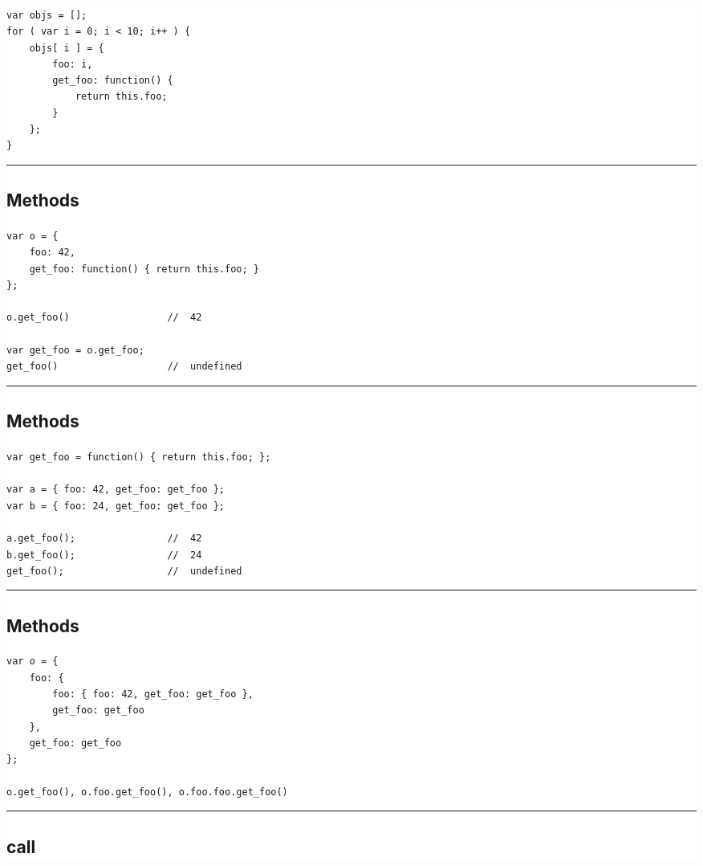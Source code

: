     var objs = [];
    for ( var i = 0; i < 10; i++ ) {
        objs[ i ] = {
            foo: i,
            get_foo: function() {
                return this.foo;
            }
        };
    }

---

## Methods

    var o = {
        foo: 42,
        get_foo: function() { return this.foo; }
    };

    o.get_foo()                 //  42

    var get_foo = o.get_foo;
    get_foo()                   //  undefined

---

## Methods

    var get_foo = function() { return this.foo; };

    var a = { foo: 42, get_foo: get_foo };
    var b = { foo: 24, get_foo: get_foo };

    a.get_foo();                //  42
    b.get_foo();                //  24
    get_foo();                  //  undefined

---

## Methods

    var o = {
        foo: {
            foo: { foo: 42, get_foo: get_foo },
            get_foo: get_foo
        },
        get_foo: get_foo
    };

    o.get_foo(), o.foo.get_foo(), o.foo.foo.get_foo()

---

## call
